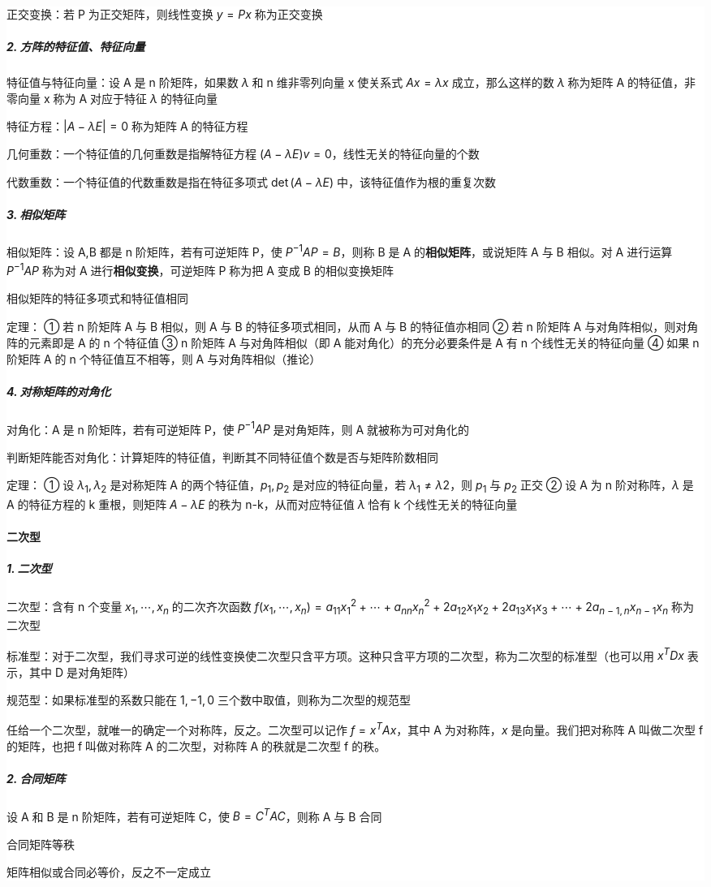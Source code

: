 正交变换：若 P 为正交矩阵，则线性变换 $y=Px$ 称为正交变换

##### 2. 方阵的特征值、特征向量

特征值与特征向量：设 A 是 n 阶矩阵，如果数 $\lambda$ 和 n 维非零列向量 x 使关系式 $Ax=\lambda x$ 成立，那么这样的数 $\lambda$ 称为矩阵 A 的特征值，非零向量 x 称为 A 对应于特征 $\lambda$ 的特征向量

特征方程：$|A-\lambda E|=0$ 称为矩阵 A 的特征方程

几何重数：一个特征值的几何重数是指解特征方程 $(A-\lambda E)v=0$，线性无关的特征向量的个数

代数重数：一个特征值的代数重数是指在特征多项式 $\det(A-\lambda E)$ 中，该特征值作为根的重复次数

##### 3. 相似矩阵

相似矩阵：设 A,B 都是 n 阶矩阵，若有可逆矩阵 P，使 $P^{-1}AP=B$，则称 B 是 A 的**相似矩阵**，或说矩阵 A 与 B 相似。对 A 进行运算 $P^{-1}AP$ 称为对 A 进行**相似变换**，可逆矩阵 P 称为把 A 变成 B 的相似变换矩阵

相似矩阵的特征多项式和特征值相同

定理：
① 若 n 阶矩阵 A 与 B 相似，则 A 与 B 的特征多项式相同，从而 A 与 B 的特征值亦相同
② 若 n 阶矩阵 A 与对角阵相似，则对角阵的元素即是 A 的 n 个特征值
③ n 阶矩阵 A 与对角阵相似（即 A 能对角化）的充分必要条件是 A 有 n 个线性无关的特征向量
④ 如果 n 阶矩阵 A 的 n 个特征值互不相等，则 A 与对角阵相似（推论）

##### 4. 对称矩阵的对角化

对角化：A 是 n 阶矩阵，若有可逆矩阵 P，使 $P^{-1}AP$ 是对角矩阵，则 A 就被称为可对角化的

判断矩阵能否对角化：计算矩阵的特征值，判断其不同特征值个数是否与矩阵阶数相同

定理：
① 设 $\lambda_1,\lambda_2$ 是对称矩阵 A 的两个特征值，$p_1,p_2$ 是对应的特征向量，若 $\lambda_1\ne \lambda2$，则 $p_1$ 与 $p_2$ 正交
② 设 A 为 n 阶对称阵，$\lambda$ 是 A 的特征方程的 k 重根，则矩阵 $A-\lambda E$ 的秩为 n-k，从而对应特征值 $\lambda$ 恰有 k 个线性无关的特征向量

#### 二次型

##### 1. 二次型

二次型：含有 n 个变量 $x_1,\cdots,x_n$ 的二次齐次函数 $f(x_1,\cdots,x_n)=a_{11}x_1^2+\cdots+a_{nn}x_n^2+2a_{12}x_1x_2+2a_{13}x_1x_3+\cdots+2a_{n-1,n}x_{n-1}x_n$ 称为二次型

标准型：对于二次型，我们寻求可逆的线性变换使二次型只含平方项。这种只含平方项的二次型，称为二次型的标准型（也可以用 $x^TDx$ 表示，其中 D 是对角矩阵）

规范型：如果标准型的系数只能在 $1,-1,0$ 三个数中取值，则称为二次型的规范型

任给一个二次型，就唯一的确定一个对称阵，反之。二次型可以记作 $f=x^TAx$，其中 A 为对称阵，$x$ 是向量。我们把对称阵 A 叫做二次型 f 的矩阵，也把 f 叫做对称阵 A 的二次型，对称阵 A 的秩就是二次型 f 的秩。

##### 2. 合同矩阵

设 A 和 B 是 n 阶矩阵，若有可逆矩阵 C，使 $B=C^TAC$，则称 A 与 B 合同

合同矩阵等秩

矩阵相似或合同必等价，反之不一定成立

